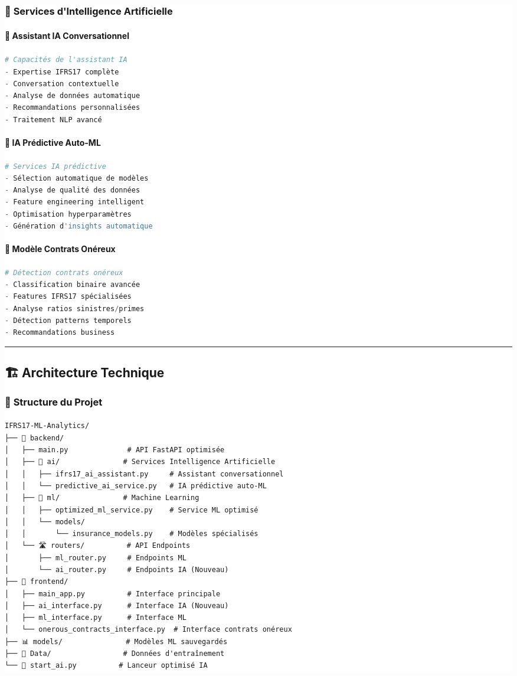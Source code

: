 ### 🧠 **Services d'Intelligence Artificielle**

#### 💬 **Assistant IA Conversationnel**
```python
# Capacités de l'assistant IA
- Expertise IFRS17 complète
- Conversation contextuelle  
- Analyse de données automatique
- Recommandations personnalisées
- Traitement NLP avancé
```

#### 🔮 **IA Prédictive Auto-ML**
```python
# Services IA prédictive
- Sélection automatique de modèles
- Analyse de qualité des données
- Feature engineering intelligent
- Optimisation hyperparamètres
- Génération d'insights automatique
```

#### 🔴 **Modèle Contrats Onéreux**
```python
# Détection contrats onéreux
- Classification binaire avancée
- Features IFRS17 spécialisées
- Analyse ratios sinistres/primes
- Détection patterns temporels
- Recommandations business
```

---

## 🏗️ Architecture Technique

### 📂 **Structure du Projet**
```
IFRS17-ML-Analytics/
├── 🤖 backend/
│   ├── main.py              # API FastAPI optimisée
│   ├── 🧠 ai/               # Services Intelligence Artificielle
│   │   ├── ifrs17_ai_assistant.py     # Assistant conversationnel
│   │   └── predictive_ai_service.py   # IA prédictive auto-ML
│   ├── 🤖 ml/               # Machine Learning
│   │   ├── optimized_ml_service.py    # Service ML optimisé
│   │   └── models/
│   │       └── insurance_models.py    # Modèles spécialisés
│   └── 🛣️ routers/          # API Endpoints
│       ├── ml_router.py     # Endpoints ML
│       └── ai_router.py     # Endpoints IA (Nouveau)
├── 🎨 frontend/
│   ├── main_app.py          # Interface principale
│   ├── ai_interface.py      # Interface IA (Nouveau)
│   ├── ml_interface.py      # Interface ML
│   └── onerous_contracts_interface.py  # Interface contrats onéreux
├── 📊 models/               # Modèles ML sauvegardés
├── 📁 Data/                 # Données d'entraînement
└── 🚀 start_ai.py          # Lanceur optimisé IA
```
